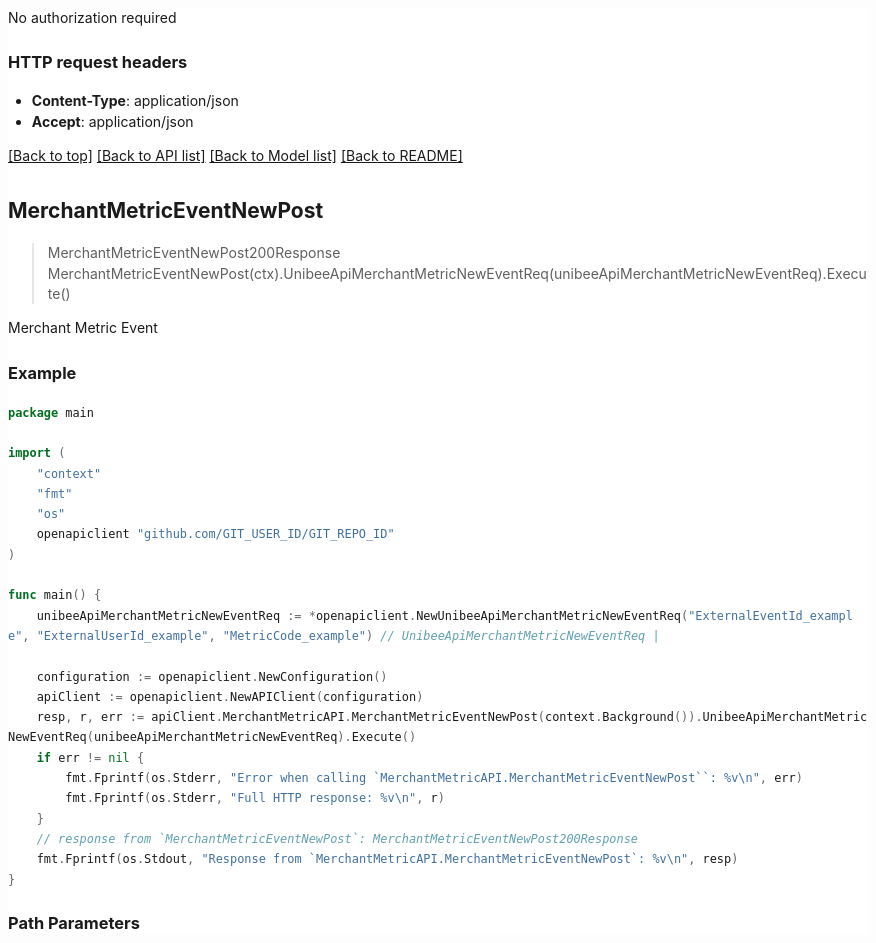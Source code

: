 No authorization required

### HTTP request headers

- **Content-Type**: application/json
- **Accept**: application/json

[[Back to top]](#) [[Back to API list]](../README.md#documentation-for-api-endpoints)
[[Back to Model list]](../README.md#documentation-for-models)
[[Back to README]](../README.md)


## MerchantMetricEventNewPost

> MerchantMetricEventNewPost200Response MerchantMetricEventNewPost(ctx).UnibeeApiMerchantMetricNewEventReq(unibeeApiMerchantMetricNewEventReq).Execute()

Merchant Metric Event

### Example

```go
package main

import (
	"context"
	"fmt"
	"os"
	openapiclient "github.com/GIT_USER_ID/GIT_REPO_ID"
)

func main() {
	unibeeApiMerchantMetricNewEventReq := *openapiclient.NewUnibeeApiMerchantMetricNewEventReq("ExternalEventId_example", "ExternalUserId_example", "MetricCode_example") // UnibeeApiMerchantMetricNewEventReq | 

	configuration := openapiclient.NewConfiguration()
	apiClient := openapiclient.NewAPIClient(configuration)
	resp, r, err := apiClient.MerchantMetricAPI.MerchantMetricEventNewPost(context.Background()).UnibeeApiMerchantMetricNewEventReq(unibeeApiMerchantMetricNewEventReq).Execute()
	if err != nil {
		fmt.Fprintf(os.Stderr, "Error when calling `MerchantMetricAPI.MerchantMetricEventNewPost``: %v\n", err)
		fmt.Fprintf(os.Stderr, "Full HTTP response: %v\n", r)
	}
	// response from `MerchantMetricEventNewPost`: MerchantMetricEventNewPost200Response
	fmt.Fprintf(os.Stdout, "Response from `MerchantMetricAPI.MerchantMetricEventNewPost`: %v\n", resp)
}
```

### Path Parameters
